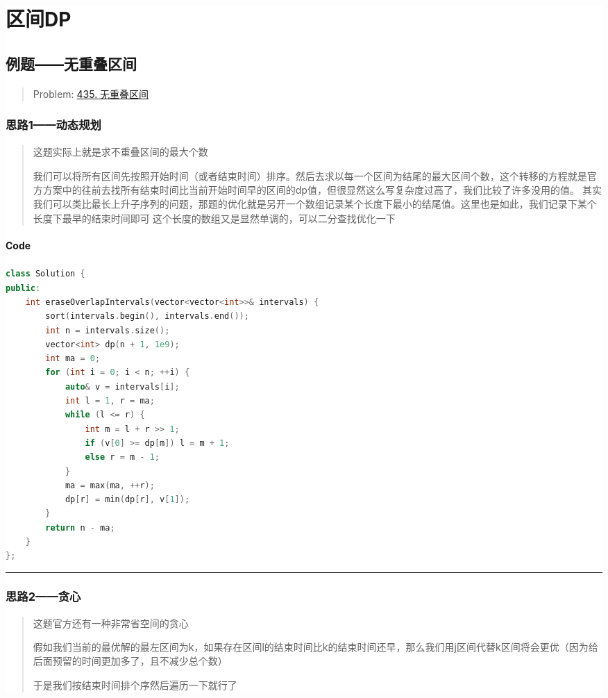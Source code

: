
# 区间DP

## 例题——无重叠区间

> Problem: [435. 无重叠区间](https://leetcode.cn/problems/non-overlapping-intervals/description/)

### 思路1——动态规划

> 这题实际上就是求不重叠区间的最大个数
>
> 我们可以将所有区间先按照开始时间（或者结束时间）排序。然后去求以每一个区间为结尾的最大区间个数，这个转移的方程就是官方方案中的往前去找所有结束时间比当前开始时间早的区间的dp值，但很显然这么写复杂度过高了，我们比较了许多没用的值。
> 其实我们可以类比最长上升子序列的问题，那题的优化就是另开一个数组记录某个长度下最小的结尾值。这里也是如此，我们记录下某个长度下最早的结束时间即可
> 这个长度的数组又是显然单调的，可以二分查找优化一下

#### Code

```c++
class Solution {
public:
    int eraseOverlapIntervals(vector<vector<int>>& intervals) {
        sort(intervals.begin(), intervals.end());
        int n = intervals.size();
        vector<int> dp(n + 1, 1e9);
        int ma = 0;
        for (int i = 0; i < n; ++i) {
            auto& v = intervals[i];
            int l = 1, r = ma;
            while (l <= r) {
                int m = l + r >> 1;
                if (v[0] >= dp[m]) l = m + 1;
                else r = m - 1;
            }
            ma = max(ma, ++r);
            dp[r] = min(dp[r], v[1]);
        }
        return n - ma;
    }
};
```

---

### 思路2——贪心

> 这题官方还有一种非常省空间的贪心
>
> 假如我们当前的最优解的最左区间为k，如果存在区间l的结束时间比k的结束时间还早，那么我们用j区间代替k区间将会更优（因为给后面预留的时间更加多了，且不减少总个数）
>
> 于是我们按结束时间排个序然后遍历一下就行了
